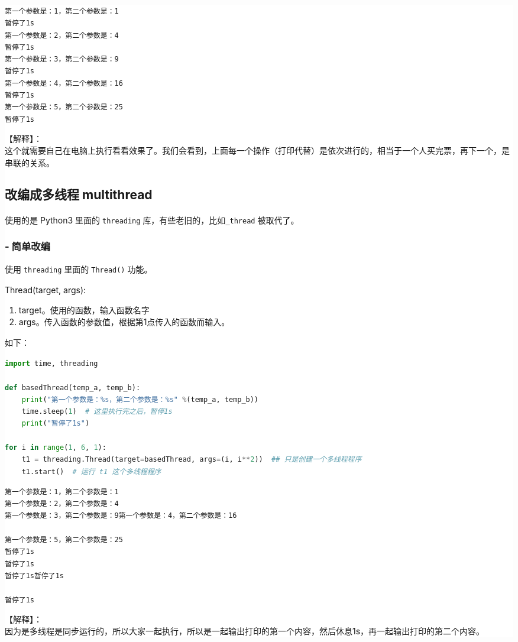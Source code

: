     第一个参数是：1，第二个参数是：1
    暂停了1s
    第一个参数是：2，第二个参数是：4
    暂停了1s
    第一个参数是：3，第二个参数是：9
    暂停了1s
    第一个参数是：4，第二个参数是：16
    暂停了1s
    第一个参数是：5，第二个参数是：25
    暂停了1s
    

【解释】：  
这个就需要自己在电脑上执行看看效果了。我们会看到，上面每一个操作（打印代替）是依次进行的，相当于一个人买完票，再下一个，是串联的关系。

## 改编成多线程 multithread

使用的是 Python3 里面的 ```threading``` 库，有些老旧的，比如```_thread``` 被取代了。

### - 简单改编

使用 ```threading``` 里面的 ```Thread()``` 功能。

Thread(target, args):  
1. target。使用的函数，输入函数名字
2. args。传入函数的参数值，根据第1点传入的函数而输入。

如下：


```python
import time, threading

def basedThread(temp_a, temp_b):
    print("第一个参数是：%s，第二个参数是：%s" %(temp_a, temp_b))
    time.sleep(1)  # 这里执行完之后，暂停1s
    print("暂停了1s")
    
for i in range(1, 6, 1):
    t1 = threading.Thread(target=basedThread, args=(i, i**2))  ## 只是创建一个多线程程序
    t1.start()  # 运行 t1 这个多线程程序
```

    第一个参数是：1，第二个参数是：1
    第一个参数是：2，第二个参数是：4
    第一个参数是：3，第二个参数是：9第一个参数是：4，第二个参数是：16
    
    第一个参数是：5，第二个参数是：25
    暂停了1s
    暂停了1s
    暂停了1s暂停了1s
    
    暂停了1s
    

【解释】：  
因为是多线程是同步运行的，所以大家一起执行，所以是一起输出打印的第一个内容，然后休息1s，再一起输出打印的第二个内容。
